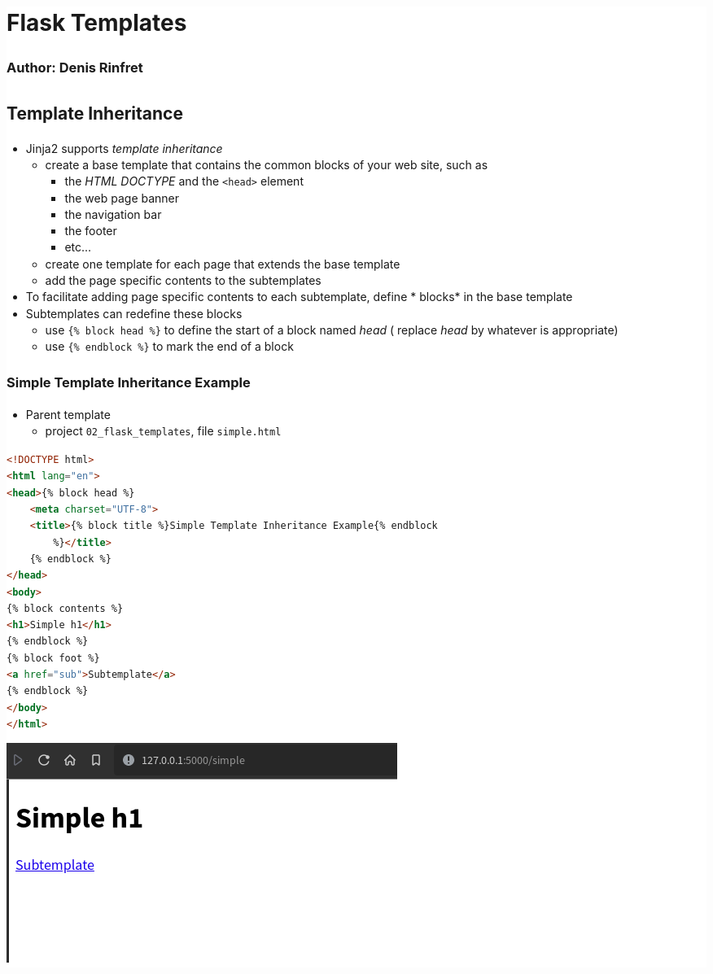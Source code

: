 # Flask Templates

### Author: Denis Rinfret

## Template Inheritance

- Jinja2 supports *template inheritance*
    - create a base template that contains the common blocks of your web site,
      such as
        - the *HTML DOCTYPE* and the `<head>` element
        - the web page banner
        - the navigation bar
        - the footer
        - etc...
    - create one template for each page that extends the base template
    - add the page specific contents to the subtemplates
- To facilitate adding page specific contents to each subtemplate, define *
  blocks* in the base template
- Subtemplates can redefine these blocks
    - use `{% block head %}` to define the start of a block named *head* (
      replace *head* by whatever is appropriate)
    - use `{% endblock %}` to mark the end of a block

### Simple Template Inheritance Example

- Parent template
    - project `02_flask_templates`, file `simple.html`

~~~~html
<!DOCTYPE html>
<html lang="en">
<head>{% block head %}
    <meta charset="UTF-8">
    <title>{% block title %}Simple Template Inheritance Example{% endblock
        %}</title>
    {% endblock %}
</head>
<body>
{% block contents %}
<h1>Simple h1</h1>
{% endblock %}
{% block foot %}
<a href="sub">Subtemplate</a>
{% endblock %}
</body>
</html>
~~~~

![Simple](images/simple.png)